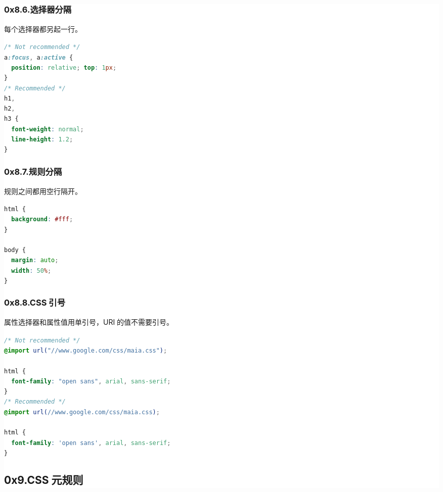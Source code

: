 ### 0x8.6.选择器分隔

每个选择器都另起一行。

``` css
/* Not recommended */
a:focus, a:active {
  position: relative; top: 1px;
}
/* Recommended */
h1,
h2,
h3 {
  font-weight: normal;
  line-height: 1.2;
}
```

### 0x8.7.规则分隔

规则之间都用空行隔开。

``` css
html {
  background: #fff;
}

body {
  margin: auto;
  width: 50%;
}
```

### 0x8.8.CSS 引号

属性选择器和属性值用单引号，URI 的值不需要引号。

``` css
/* Not recommended */
@import url("//www.google.com/css/maia.css");

html {
  font-family: "open sans", arial, sans-serif;
}
/* Recommended */
@import url(//www.google.com/css/maia.css);

html {
  font-family: 'open sans', arial, sans-serif;
}
```

## 0x9.CSS 元规则
